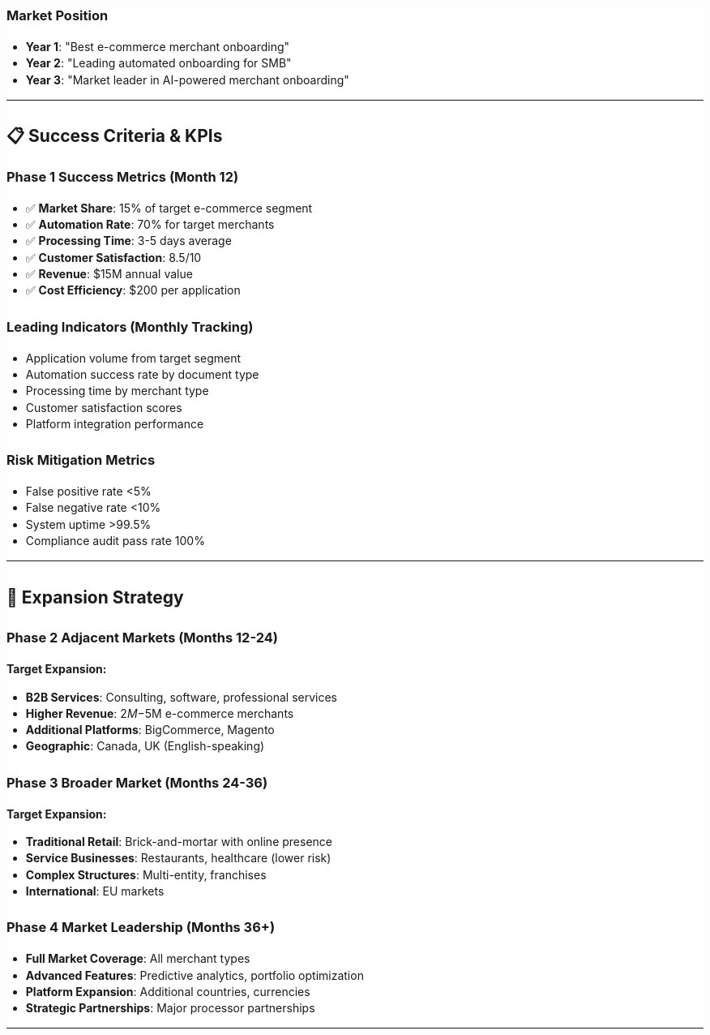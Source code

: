 ### **Market Position**
- **Year 1**: "Best e-commerce merchant onboarding"
- **Year 2**: "Leading automated onboarding for SMB"
- **Year 3**: "Market leader in AI-powered merchant onboarding"

---

## 📋 **Success Criteria & KPIs**

### **Phase 1 Success Metrics (Month 12)**
- ✅ **Market Share**: 15% of target e-commerce segment
- ✅ **Automation Rate**: 70% for target merchants
- ✅ **Processing Time**: 3-5 days average
- ✅ **Customer Satisfaction**: 8.5/10
- ✅ **Revenue**: $15M annual value
- ✅ **Cost Efficiency**: $200 per application

### **Leading Indicators (Monthly Tracking)**
- Application volume from target segment
- Automation success rate by document type
- Processing time by merchant type
- Customer satisfaction scores
- Platform integration performance

### **Risk Mitigation Metrics**
- False positive rate <5%
- False negative rate <10%
- System uptime >99.5%
- Compliance audit pass rate 100%

---

## 🔄 **Expansion Strategy**

### **Phase 2 Adjacent Markets (Months 12-24)**
**Target Expansion:**
- **B2B Services**: Consulting, software, professional services
- **Higher Revenue**: $2M-$5M e-commerce merchants
- **Additional Platforms**: BigCommerce, Magento
- **Geographic**: Canada, UK (English-speaking)

### **Phase 3 Broader Market (Months 24-36)**
**Target Expansion:**
- **Traditional Retail**: Brick-and-mortar with online presence
- **Service Businesses**: Restaurants, healthcare (lower risk)
- **Complex Structures**: Multi-entity, franchises
- **International**: EU markets

### **Phase 4 Market Leadership (Months 36+)**
- **Full Market Coverage**: All merchant types
- **Advanced Features**: Predictive analytics, portfolio optimization
- **Platform Expansion**: Additional countries, currencies
- **Strategic Partnerships**: Major processor partnerships

---